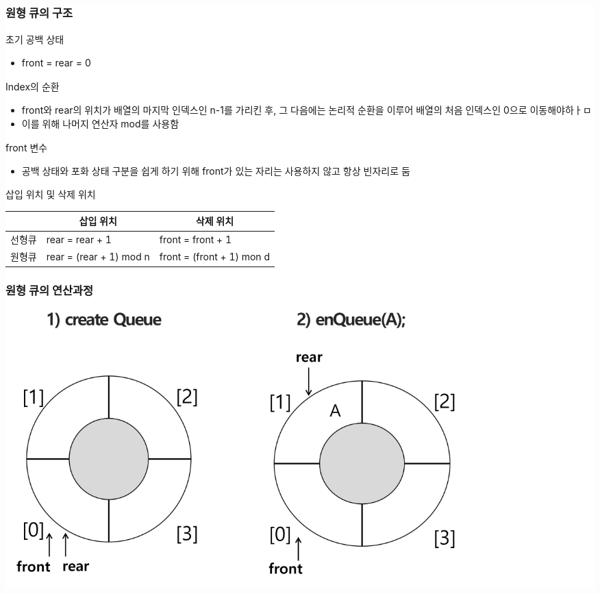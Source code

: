 ### 원형 큐의 구조
초기 공백 상태
- front = rear = 0

Index의 순환 
- front와 rear의 위치가 배열의 마지막 인덱스인 n-1를 가리킨 후, 그 다음에는 논리적 순환을 이루어 배열의 처음 인덱스인 0으로 이동해야하ㅏㅁ
- 이를 위해 나머지 연산자 mod를 사용함

front 변수
- 공백 상태와 포화 상태 구분을 쉽게 하기 위해 front가 있는 자리는 사용하지 않고 항상 빈자리로 둠

삽입 위치 및 삭제 위치

| |삽입 위치|삭제 위치|
|------|---|---|
|선형큐| rear = rear + 1|front =  front + 1|
|원형큐| rear = (rear + 1)  mod n|front = (front + 1) mon d|

### 원형 큐의 연산과정
![img_6.png](img_6.png)